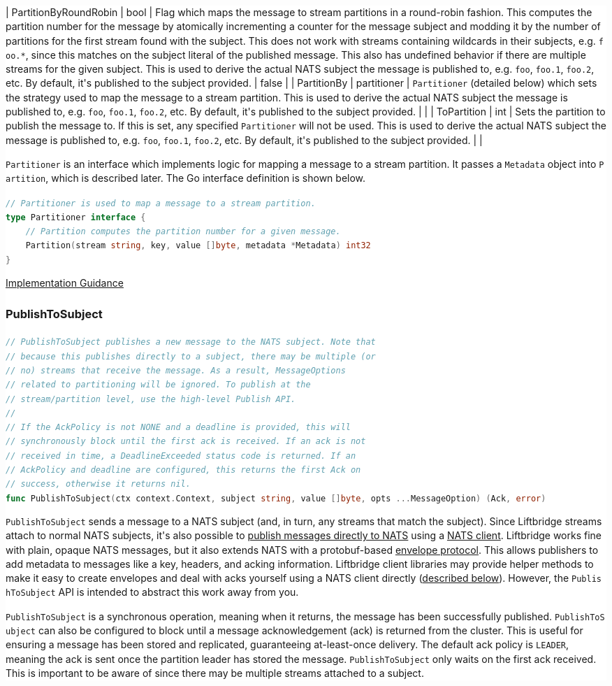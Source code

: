 | PartitionByRoundRobin | bool | Flag which maps the message to stream partitions in a round-robin fashion. This computes the partition number for the message by atomically incrementing a counter for the message subject and modding it by the number of partitions for the first stream found with the subject. This does not work with streams containing wildcards in their subjects, e.g. `foo.*`, since this matches on the subject literal of the published message. This also has undefined behavior if there are multiple streams for the given subject. This is used to derive the actual NATS subject the message is published to, e.g. `foo`, `foo.1`, `foo.2`, etc. By default, it's published to the subject provided. | false |
| PartitionBy | partitioner | `Partitioner` (detailed below) which sets the strategy used to map the message to a stream partition. This is used to derive the actual NATS subject the message is published to, e.g. `foo`, `foo.1`, `foo.2`, etc. By default, it's published to the subject provided. | |
| ToPartition | int | Sets the partition to publish the message to. If this is set, any specified `Partitioner` will not be used. This is used to derive the actual NATS subject the message is published to, e.g. `foo`, `foo.1`, `foo.2`, etc. By default, it's published to the subject provided. | |

`Partitioner` is an interface which implements logic for mapping a message to a
stream partition. It passes a `Metadata` object into `Partition`, which is
described later. The Go interface definition is shown below.

```go
// Partitioner is used to map a message to a stream partition.
type Partitioner interface {
	// Partition computes the partition number for a given message.
	Partition(stream string, key, value []byte, metadata *Metadata) int32
}
```

[Implementation Guidance](#publish-implementation)

### PublishToSubject

```go
// PublishToSubject publishes a new message to the NATS subject. Note that
// because this publishes directly to a subject, there may be multiple (or
// no) streams that receive the message. As a result, MessageOptions
// related to partitioning will be ignored. To publish at the
// stream/partition level, use the high-level Publish API.
//
// If the AckPolicy is not NONE and a deadline is provided, this will
// synchronously block until the first ack is received. If an ack is not
// received in time, a DeadlineExceeded status code is returned. If an
// AckPolicy and deadline are configured, this returns the first Ack on
// success, otherwise it returns nil.
func PublishToSubject(ctx context.Context, subject string, value []byte, opts ...MessageOption) (Ack, error)
```

`PublishToSubject` sends a message to a NATS subject (and, in turn, any streams
that match the subject). Since Liftbridge streams attach to normal NATS
subjects, it's also possible to [publish messages directly to
NATS](https://github.com/liftbridge-io/go-liftbridge#publishing-directly-with-nats)
using a [NATS client](https://nats.io/download/). Liftbridge works fine with
plain, opaque NATS messages, but it also extends NATS with a protobuf-based
[envelope protocol](./envelope_protocol.md). This allows publishers to add
metadata to messages like a key, headers, and acking information. Liftbridge
client libraries may provide helper methods to make it easy to create envelopes
and deal with acks yourself using a NATS client directly ([described
below](#low-level-publish-helpers)). However, the `PublishToSubject` API is
intended to abstract this work away from you.

`PublishToSubject` is a synchronous operation, meaning when it returns, the
message has been successfully published. `PublishToSubject` can also be
configured to block until a message acknowledgement (ack) is returned from the
cluster. This is useful for ensuring a message has been stored and replicated,
guaranteeing at-least-once delivery. The default ack policy is `LEADER`,
meaning the ack is sent once the partition leader has stored the message.
`PublishToSubject` only waits on the first ack received. This is important to
be aware of since there may be multiple streams attached to a subject.
